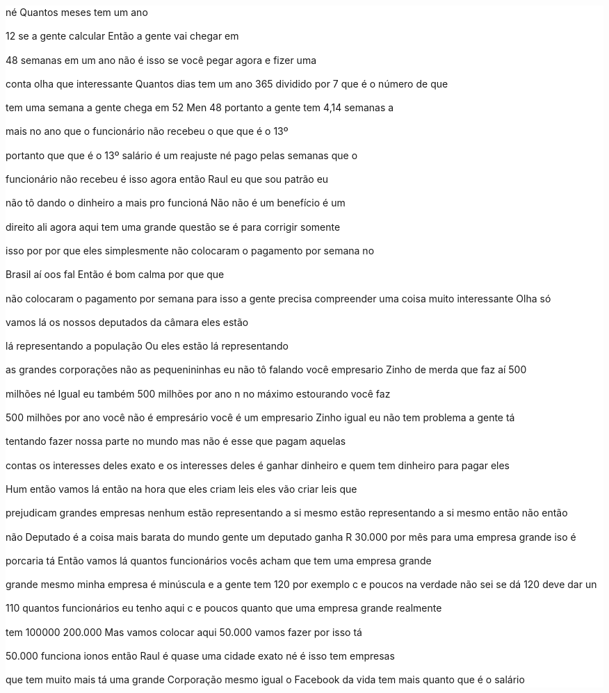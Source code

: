 né Quantos meses tem um ano

12 se a gente calcular Então a gente vai chegar em

48 semanas em um ano não é isso se você pegar agora e fizer uma

conta olha que interessante Quantos dias tem um ano 365 dividido por 7 que é o número de que

tem uma semana a gente chega em 52 Men 48 portanto a gente tem 4,14 semanas a

mais no ano que o funcionário não recebeu o que que é o 13º

portanto que que é o 13º salário é um reajuste né pago pelas semanas que o

funcionário não recebeu é isso agora então Raul eu que sou patrão eu

não tô dando o dinheiro a mais pro funcioná Não não é um benefício é um

direito ali agora aqui tem uma grande questão se é para corrigir somente

isso por por que eles simplesmente não colocaram o pagamento por semana no

Brasil aí oos fal Então é bom calma por que que

não colocaram o pagamento por semana para isso a gente precisa compreender uma coisa muito interessante Olha só

vamos lá os nossos deputados da câmara eles estão

lá representando a população Ou eles estão lá representando

as grandes corporações não as pequenininhas eu não tô falando você empresario Zinho de merda que faz aí 500

milhões né Igual eu também 500 milhões por ano n no máximo estourando você faz

500 milhões por ano você não é empresário você é um empresario Zinho igual eu não tem problema a gente tá

tentando fazer nossa parte no mundo mas não é esse que pagam aquelas

contas os interesses deles exato e os interesses deles é ganhar dinheiro e quem tem dinheiro para pagar eles

Hum então vamos lá então na hora que eles criam leis eles vão criar leis que

prejudicam grandes empresas nenhum estão representando a si mesmo estão representando a si mesmo então não então

não Deputado é a coisa mais barata do mundo gente um deputado ganha R 30.000 por mês para uma empresa grande iso é

porcaria tá Então vamos lá quantos funcionários vocês acham que tem uma empresa grande

grande mesmo minha empresa é minúscula e a gente tem 120 por exemplo c e poucos na verdade não sei se dá 120 deve dar un

110 quantos funcionários eu tenho aqui c e poucos quanto que uma empresa grande realmente

tem 100000 200.000 Mas vamos colocar aqui 50.000 vamos fazer por isso tá

50.000 funciona ionos então Raul é quase uma cidade exato né é isso tem empresas

que tem muito mais tá uma grande Corporação mesmo igual o Facebook da vida tem mais quanto que é o salário
